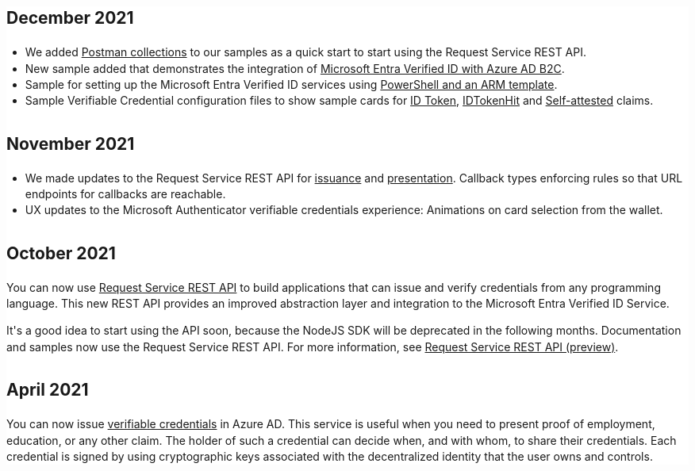 ## December 2021

- We added [Postman collections](https://github.com/Azure-Samples/active-directory-verifiable-credentials/tree/main/Postman) to our samples as a quick start to start using the Request Service REST API.
- New sample added that demonstrates the integration of [Microsoft Entra Verified ID with Azure AD B2C](https://github.com/Azure-Samples/active-directory-verifiable-credentials/tree/main/B2C).
- Sample for setting up the Microsoft Entra Verified ID services using [PowerShell and an ARM template](https://github.com/Azure-Samples/active-directory-verifiable-credentials/tree/main/ARM).
- Sample Verifiable Credential configuration files to show sample cards for [ID Token](https://github.com/Azure-Samples/active-directory-verifiable-credentials/tree/main/CredentialFiles/IDToken), [IDTokenHit](https://github.com/Azure-Samples/active-directory-verifiable-credentials/tree/main/CredentialFiles/IDTokenHint) and [Self-attested](https://github.com/Azure-Samples/active-directory-verifiable-credentials/tree/main/CredentialFiles/IDTokenHint) claims.

## November 2021

- We made updates to the Request Service REST API for [issuance](issuance-request-api.md?#callback-type) and [presentation](presentation-request-api.md?#callback-type). Callback types enforcing rules so that URL endpoints for callbacks are reachable.
- UX updates to the Microsoft Authenticator verifiable credentials experience: Animations on card selection from the wallet.

## October 2021

You can now use [Request Service REST API](get-started-request-api.md) to build applications that can issue and verify credentials from any programming language. This new REST API provides an improved abstraction layer and integration to the Microsoft Entra Verified ID Service.

It's a good idea to start using the API soon, because the NodeJS SDK will be deprecated in the following months. Documentation and samples now use the Request Service REST API. For more information, see [Request Service REST API (preview)](get-started-request-api.md).

## April 2021

You can now issue [verifiable credentials](decentralized-identifier-overview.md) in Azure AD. This service is useful when you need to present proof of employment, education, or any other claim. The holder of such a credential can decide when, and with whom, to share their credentials. Each credential is signed by using cryptographic keys associated with the decentralized identity that the user owns and controls.
